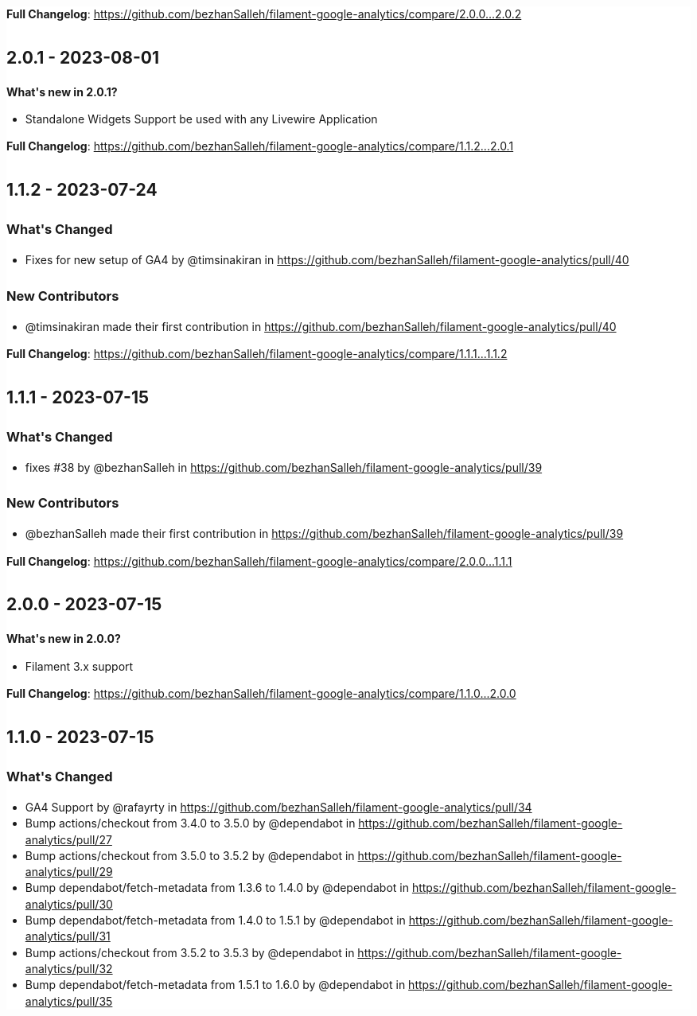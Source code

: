 **Full Changelog**: https://github.com/bezhanSalleh/filament-google-analytics/compare/2.0.0...2.0.2

## 2.0.1 - 2023-08-01

**What's new in 2.0.1?**

- Standalone Widgets Support be used with any Livewire Application

**Full Changelog**: https://github.com/bezhanSalleh/filament-google-analytics/compare/1.1.2...2.0.1

## 1.1.2 - 2023-07-24

### What's Changed

- Fixes for new setup of GA4 by @timsinakiran in https://github.com/bezhanSalleh/filament-google-analytics/pull/40

### New Contributors

- @timsinakiran made their first contribution in https://github.com/bezhanSalleh/filament-google-analytics/pull/40

**Full Changelog**: https://github.com/bezhanSalleh/filament-google-analytics/compare/1.1.1...1.1.2

## 1.1.1 - 2023-07-15

### What's Changed

- fixes #38 by @bezhanSalleh in https://github.com/bezhanSalleh/filament-google-analytics/pull/39

### New Contributors

- @bezhanSalleh made their first contribution in https://github.com/bezhanSalleh/filament-google-analytics/pull/39

**Full Changelog**: https://github.com/bezhanSalleh/filament-google-analytics/compare/2.0.0...1.1.1

## 2.0.0 - 2023-07-15

**What's new in 2.0.0?**

- Filament 3.x support

**Full Changelog**: https://github.com/bezhanSalleh/filament-google-analytics/compare/1.1.0...2.0.0

## 1.1.0 - 2023-07-15

### What's Changed

- GA4 Support by @rafayrty in https://github.com/bezhanSalleh/filament-google-analytics/pull/34
- Bump actions/checkout from 3.4.0 to 3.5.0 by @dependabot in https://github.com/bezhanSalleh/filament-google-analytics/pull/27
- Bump actions/checkout from 3.5.0 to 3.5.2 by @dependabot in https://github.com/bezhanSalleh/filament-google-analytics/pull/29
- Bump dependabot/fetch-metadata from 1.3.6 to 1.4.0 by @dependabot in https://github.com/bezhanSalleh/filament-google-analytics/pull/30
- Bump dependabot/fetch-metadata from 1.4.0 to 1.5.1 by @dependabot in https://github.com/bezhanSalleh/filament-google-analytics/pull/31
- Bump actions/checkout from 3.5.2 to 3.5.3 by @dependabot in https://github.com/bezhanSalleh/filament-google-analytics/pull/32
- Bump dependabot/fetch-metadata from 1.5.1 to 1.6.0 by @dependabot in https://github.com/bezhanSalleh/filament-google-analytics/pull/35
